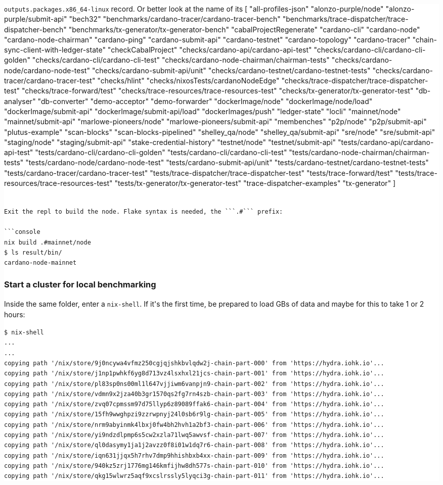 ```outputs.packages.x86_64-linux``` record. Or better look at the name of its
[ "all-profiles-json" "alonzo-purple/node" "alonzo-purple/submit-api" "bech32" "benchmarks/cardano-tracer/cardano-tracer-bench" "benchmarks/trace-dispatcher/trace-dispatcher-bench" "benchmarks/tx-generator/tx-generator-bench" "cabalProjectRegenerate" "cardano-cli" "cardano-node" "cardano-node-chairman" "cardano-ping" "cardano-submit-api" "cardano-testnet" "cardano-topology" "cardano-tracer" "chain-sync-client-with-ledger-state" "checkCabalProject" "checks/cardano-api/cardano-api-test" "checks/cardano-cli/cardano-cli-golden" "checks/cardano-cli/cardano-cli-test" "checks/cardano-node-chairman/chairman-tests" "checks/cardano-node/cardano-node-test" "checks/cardano-submit-api/unit" "checks/cardano-testnet/cardano-testnet-tests" "checks/cardano-tracer/cardano-tracer-test" "checks/hlint" "checks/nixosTests/cardanoNodeEdge" "checks/trace-dispatcher/trace-dispatcher-test" "checks/trace-forward/test" "checks/trace-resources/trace-resources-test" "checks/tx-generator/tx-generator-test" "db-analyser" "db-converter" "demo-acceptor" "demo-forwarder" "dockerImage/node" "dockerImage/node/load" "dockerImage/submit-api" "dockerImage/submit-api/load" "dockerImages/push" "ledger-state" "locli" "mainnet/node" "mainnet/submit-api" "marlowe-pioneers/node" "marlowe-pioneers/submit-api" "membenches" "p2p/node" "p2p/submit-api" "plutus-example" "scan-blocks" "scan-blocks-pipelined" "shelley_qa/node" "shelley_qa/submit-api" "sre/node" "sre/submit-api" "staging/node" "staging/submit-api" "stake-credential-history" "testnet/node" "testnet/submit-api" "tests/cardano-api/cardano-api-test" "tests/cardano-cli/cardano-cli-golden" "tests/cardano-cli/cardano-cli-test" "tests/cardano-node-chairman/chairman-tests" "tests/cardano-node/cardano-node-test" "tests/cardano-submit-api/unit" "tests/cardano-testnet/cardano-testnet-tests" "tests/cardano-tracer/cardano-tracer-test" "tests/trace-dispatcher/trace-dispatcher-test" "tests/trace-forward/test" "tests/trace-resources/trace-resources-test" "tests/tx-generator/tx-generator-test" "trace-dispatcher-examples" "tx-generator" ]
```

Exit the repl to build the node. Flake syntax is needed, the ```.#``` prefix:

```console
nix build .#mainnet/node
$ ls result/bin/
cardano-node-mainnet
```

### Start a cluster for local benchmarking

Inside the same folder, enter a ```nix-shell```. If it's the first time, be
prepared to load GBs of data and maybe for this to take 1 or 2 hours:

```console
$ nix-shell
...
...
copying path '/nix/store/9j0ncywa4vfmz250cgjqjshkbvlqdw2j-chain-part-000' from 'https://hydra.iohk.io'...
copying path '/nix/store/j1np1pwhkf6yg8d713vz4lsxhxl21jcs-chain-part-001' from 'https://hydra.iohk.io'...
copying path '/nix/store/pl83sp0ns00ml1l647vjjiwm6vanpjn9-chain-part-002' from 'https://hydra.iohk.io'...
copying path '/nix/store/vdmn9x2jza40b3gr1570qs2fg7rn4szb-chain-part-003' from 'https://hydra.iohk.io'...
copying path '/nix/store/zvq07cpmssm97d75llyp6z89089ffak6-chain-part-004' from 'https://hydra.iohk.io'...
copying path '/nix/store/15fh9wwghpzi9zzrwpnyj24l0sb6r9lg-chain-part-005' from 'https://hydra.iohk.io'...
copying path '/nix/store/nrm9abyinmk4lbxj0fw4bh2hvh1a2bf3-chain-part-006' from 'https://hydra.iohk.io'...
copying path '/nix/store/yi9ndzdlpmp6s5cw2xzla71lwq5awvsf-chain-part-007' from 'https://hydra.iohk.io'...
copying path '/nix/store/ql0dasymy1ja1j2avzz0f8i01w1dq7r6-chain-part-008' from 'https://hydra.iohk.io'...
copying path '/nix/store/iqn631jjqx5h7rhv7dmp9hhishbxb4xx-chain-part-009' from 'https://hydra.iohk.io'...
copying path '/nix/store/940kz5zrj1776mg146kmfijhw8dh577s-chain-part-010' from 'https://hydra.iohk.io'...
copying path '/nix/store/qkg15wlwrz5aqf9xcslrssly5lyqci3g-chain-part-011' from 'https://hydra.iohk.io'...
```